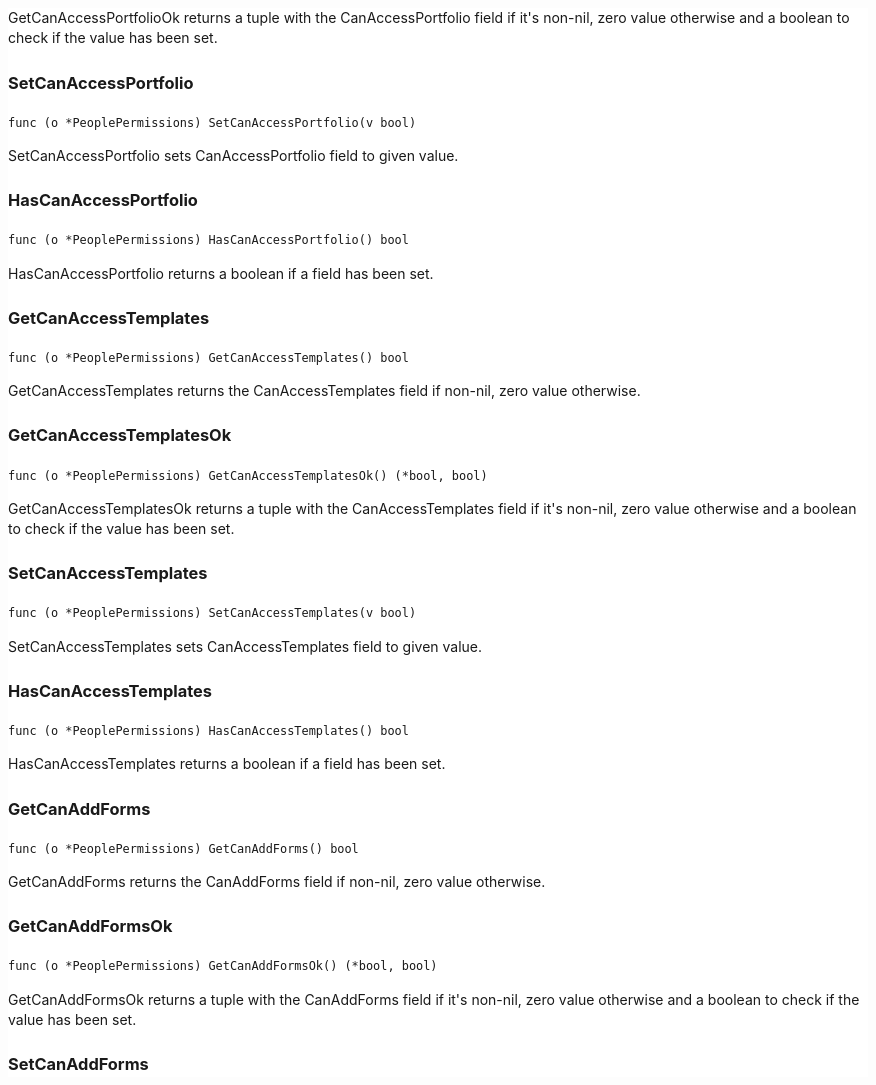 GetCanAccessPortfolioOk returns a tuple with the CanAccessPortfolio field if it's non-nil, zero value otherwise
and a boolean to check if the value has been set.

### SetCanAccessPortfolio

`func (o *PeoplePermissions) SetCanAccessPortfolio(v bool)`

SetCanAccessPortfolio sets CanAccessPortfolio field to given value.

### HasCanAccessPortfolio

`func (o *PeoplePermissions) HasCanAccessPortfolio() bool`

HasCanAccessPortfolio returns a boolean if a field has been set.

### GetCanAccessTemplates

`func (o *PeoplePermissions) GetCanAccessTemplates() bool`

GetCanAccessTemplates returns the CanAccessTemplates field if non-nil, zero value otherwise.

### GetCanAccessTemplatesOk

`func (o *PeoplePermissions) GetCanAccessTemplatesOk() (*bool, bool)`

GetCanAccessTemplatesOk returns a tuple with the CanAccessTemplates field if it's non-nil, zero value otherwise
and a boolean to check if the value has been set.

### SetCanAccessTemplates

`func (o *PeoplePermissions) SetCanAccessTemplates(v bool)`

SetCanAccessTemplates sets CanAccessTemplates field to given value.

### HasCanAccessTemplates

`func (o *PeoplePermissions) HasCanAccessTemplates() bool`

HasCanAccessTemplates returns a boolean if a field has been set.

### GetCanAddForms

`func (o *PeoplePermissions) GetCanAddForms() bool`

GetCanAddForms returns the CanAddForms field if non-nil, zero value otherwise.

### GetCanAddFormsOk

`func (o *PeoplePermissions) GetCanAddFormsOk() (*bool, bool)`

GetCanAddFormsOk returns a tuple with the CanAddForms field if it's non-nil, zero value otherwise
and a boolean to check if the value has been set.

### SetCanAddForms
